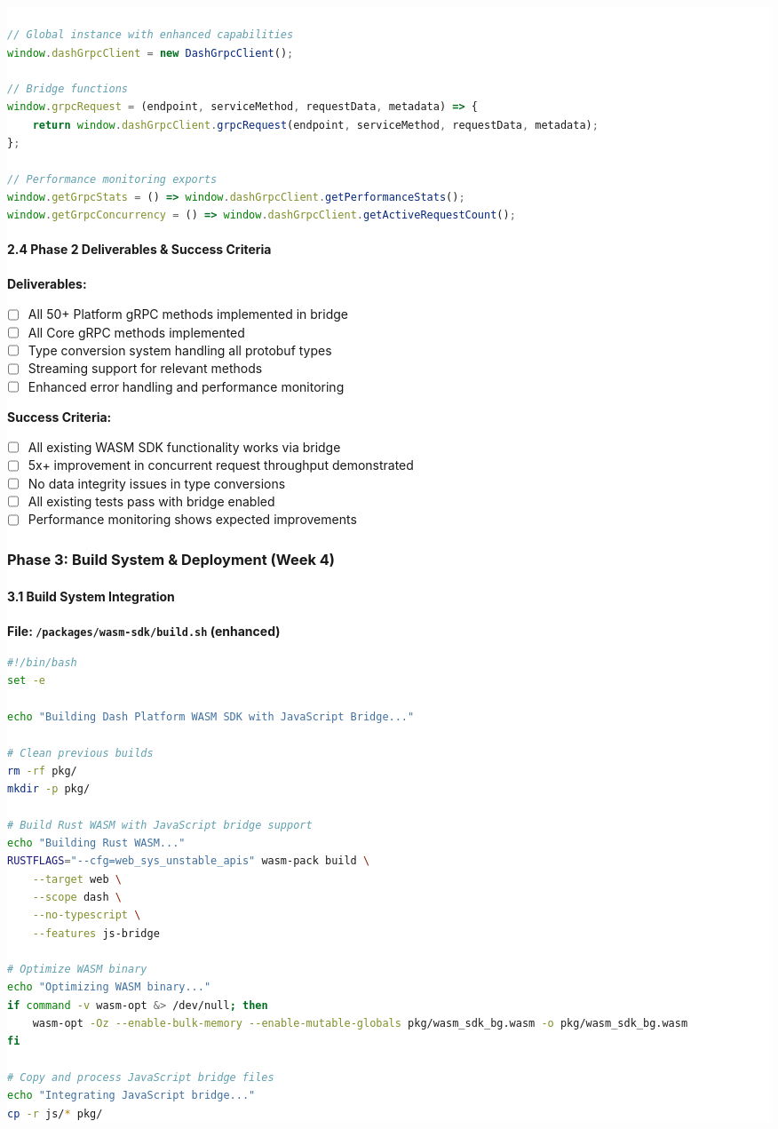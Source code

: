 ```javascript

// Global instance with enhanced capabilities
window.dashGrpcClient = new DashGrpcClient();

// Bridge functions
window.grpcRequest = (endpoint, serviceMethod, requestData, metadata) => {
    return window.dashGrpcClient.grpcRequest(endpoint, serviceMethod, requestData, metadata);
};

// Performance monitoring exports
window.getGrpcStats = () => window.dashGrpcClient.getPerformanceStats();
window.getGrpcConcurrency = () => window.dashGrpcClient.getActiveRequestCount();
```

#### 2.4 Phase 2 Deliverables & Success Criteria

**Deliverables:**
- [ ] All 50+ Platform gRPC methods implemented in bridge
- [ ] All Core gRPC methods implemented
- [ ] Type conversion system handling all protobuf types
- [ ] Streaming support for relevant methods
- [ ] Enhanced error handling and performance monitoring

**Success Criteria:**
- [ ] All existing WASM SDK functionality works via bridge
- [ ] 5x+ improvement in concurrent request throughput demonstrated
- [ ] No data integrity issues in type conversions
- [ ] All existing tests pass with bridge enabled
- [ ] Performance monitoring shows expected improvements

### Phase 3: Build System & Deployment (Week 4)

#### 3.1 Build System Integration

**File: `/packages/wasm-sdk/build.sh` (enhanced)**
```bash
#!/bin/bash
set -e

echo "Building Dash Platform WASM SDK with JavaScript Bridge..."

# Clean previous builds
rm -rf pkg/
mkdir -p pkg/

# Build Rust WASM with JavaScript bridge support
echo "Building Rust WASM..."
RUSTFLAGS="--cfg=web_sys_unstable_apis" wasm-pack build \
    --target web \
    --scope dash \
    --no-typescript \
    --features js-bridge

# Optimize WASM binary
echo "Optimizing WASM binary..."
if command -v wasm-opt &> /dev/null; then
    wasm-opt -Oz --enable-bulk-memory --enable-mutable-globals pkg/wasm_sdk_bg.wasm -o pkg/wasm_sdk_bg.wasm
fi

# Copy and process JavaScript bridge files
echo "Integrating JavaScript bridge..."
cp -r js/* pkg/

```